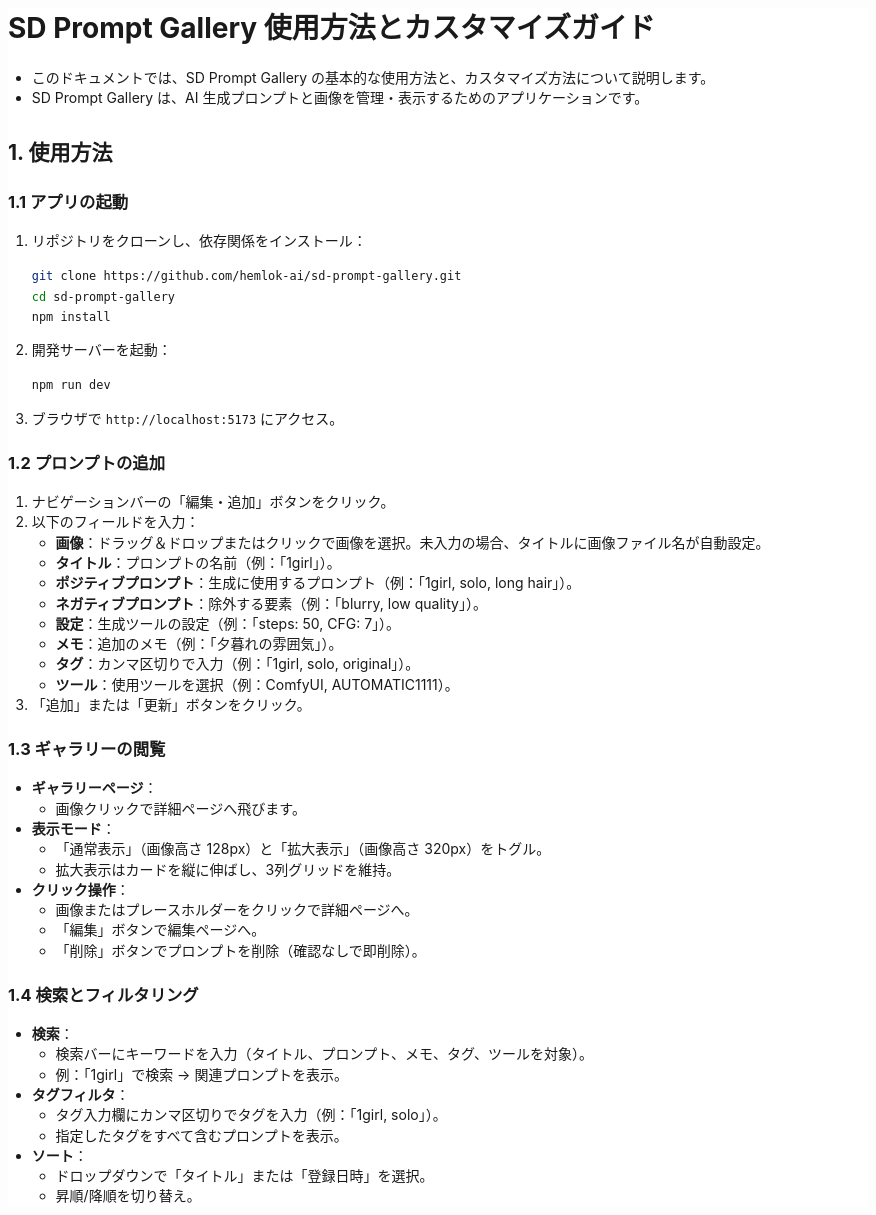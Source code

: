 # SD Prompt Gallery 使用方法とカスタマイズガイド

- このドキュメントでは、SD Prompt Gallery の基本的な使用方法と、カスタマイズ方法について説明します。
- SD Prompt Gallery は、AI 生成プロンプトと画像を管理・表示するためのアプリケーションです。

## 1. 使用方法

### 1.1 アプリの起動
1. リポジトリをクローンし、依存関係をインストール：
   ```bash
   git clone https://github.com/hemlok-ai/sd-prompt-gallery.git
   cd sd-prompt-gallery
   npm install
   ```
2. 開発サーバーを起動：
   ```bash
   npm run dev
   ```
3. ブラウザで `http://localhost:5173` にアクセス。

### 1.2 プロンプトの追加
1. ナビゲーションバーの「編集・追加」ボタンをクリック。
2. 以下のフィールドを入力：
   - **画像**：ドラッグ＆ドロップまたはクリックで画像を選択。未入力の場合、タイトルに画像ファイル名が自動設定。
   - **タイトル**：プロンプトの名前（例：「1girl」）。
   - **ポジティブプロンプト**：生成に使用するプロンプト（例：「1girl, solo, long hair」）。
   - **ネガティブプロンプト**：除外する要素（例：「blurry, low quality」）。
   - **設定**：生成ツールの設定（例：「steps: 50, CFG: 7」）。
   - **メモ**：追加のメモ（例：「夕暮れの雰囲気」）。
   - **タグ**：カンマ区切りで入力（例：「1girl, solo, original」）。
   - **ツール**：使用ツールを選択（例：ComfyUI, AUTOMATIC1111）。
3. 「追加」または「更新」ボタンをクリック。

### 1.3 ギャラリーの閲覧
- **ギャラリーページ**：
  - 画像クリックで詳細ページへ飛びます。
- **表示モード**：
  - 「通常表示」（画像高さ 128px）と「拡大表示」（画像高さ 320px）をトグル。
  - 拡大表示はカードを縦に伸ばし、3列グリッドを維持。
- **クリック操作**：
  - 画像またはプレースホルダーをクリックで詳細ページへ。
  - 「編集」ボタンで編集ページへ。
  - 「削除」ボタンでプロンプトを削除（確認なしで即削除）。

### 1.4 検索とフィルタリング
- **検索**：
  - 検索バーにキーワードを入力（タイトル、プロンプト、メモ、タグ、ツールを対象）。
  - 例：「1girl」で検索 → 関連プロンプトを表示。
- **タグフィルタ**：
  - タグ入力欄にカンマ区切りでタグを入力（例：「1girl, solo」）。
  - 指定したタグをすべて含むプロンプトを表示。
- **ソート**：
  - ドロップダウンで「タイトル」または「登録日時」を選択。
  - 昇順/降順を切り替え。
